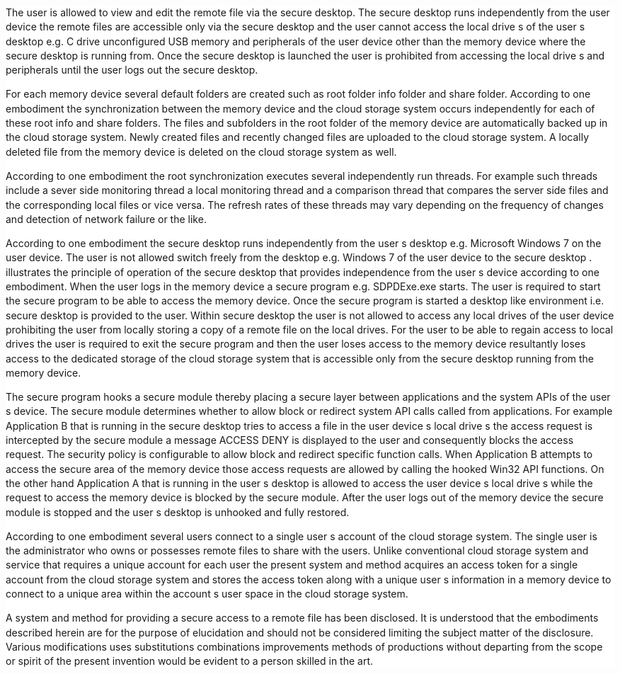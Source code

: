 The user is allowed to view and edit the remote file via the secure desktop. The secure desktop runs independently from the user device the remote files are accessible only via the secure desktop and the user cannot access the local drive s of the user s desktop e.g. C drive unconfigured USB memory and peripherals of the user device other than the memory device where the secure desktop is running from. Once the secure desktop is launched the user is prohibited from accessing the local drive s and peripherals until the user logs out the secure desktop.

For each memory device several default folders are created such as root folder info folder and share folder. According to one embodiment the synchronization between the memory device and the cloud storage system occurs independently for each of these root info and share folders. The files and subfolders in the root folder of the memory device are automatically backed up in the cloud storage system. Newly created files and recently changed files are uploaded to the cloud storage system. A locally deleted file from the memory device is deleted on the cloud storage system as well.

According to one embodiment the root synchronization executes several independently run threads. For example such threads include a sever side monitoring thread a local monitoring thread and a comparison thread that compares the server side files and the corresponding local files or vice versa. The refresh rates of these threads may vary depending on the frequency of changes and detection of network failure or the like.

According to one embodiment the secure desktop runs independently from the user s desktop e.g. Microsoft Windows 7 on the user device. The user is not allowed switch freely from the desktop e.g. Windows 7 of the user device to the secure desktop . illustrates the principle of operation of the secure desktop that provides independence from the user s device according to one embodiment. When the user logs in the memory device a secure program e.g. SDPDExe.exe starts. The user is required to start the secure program to be able to access the memory device. Once the secure program is started a desktop like environment i.e. secure desktop is provided to the user. Within secure desktop the user is not allowed to access any local drives of the user device prohibiting the user from locally storing a copy of a remote file on the local drives. For the user to be able to regain access to local drives the user is required to exit the secure program and then the user loses access to the memory device resultantly loses access to the dedicated storage of the cloud storage system that is accessible only from the secure desktop running from the memory device.

The secure program hooks a secure module thereby placing a secure layer between applications and the system APIs of the user s device. The secure module determines whether to allow block or redirect system API calls called from applications. For example Application B that is running in the secure desktop tries to access a file in the user device s local drive s the access request is intercepted by the secure module a message ACCESS DENY is displayed to the user and consequently blocks the access request. The security policy is configurable to allow block and redirect specific function calls. When Application B attempts to access the secure area of the memory device those access requests are allowed by calling the hooked Win32 API functions. On the other hand Application A that is running in the user s desktop is allowed to access the user device s local drive s while the request to access the memory device is blocked by the secure module. After the user logs out of the memory device the secure module is stopped and the user s desktop is unhooked and fully restored.

According to one embodiment several users connect to a single user s account of the cloud storage system. The single user is the administrator who owns or possesses remote files to share with the users. Unlike conventional cloud storage system and service that requires a unique account for each user the present system and method acquires an access token for a single account from the cloud storage system and stores the access token along with a unique user s information in a memory device to connect to a unique area within the account s user space in the cloud storage system.

A system and method for providing a secure access to a remote file has been disclosed. It is understood that the embodiments described herein are for the purpose of elucidation and should not be considered limiting the subject matter of the disclosure. Various modifications uses substitutions combinations improvements methods of productions without departing from the scope or spirit of the present invention would be evident to a person skilled in the art.

